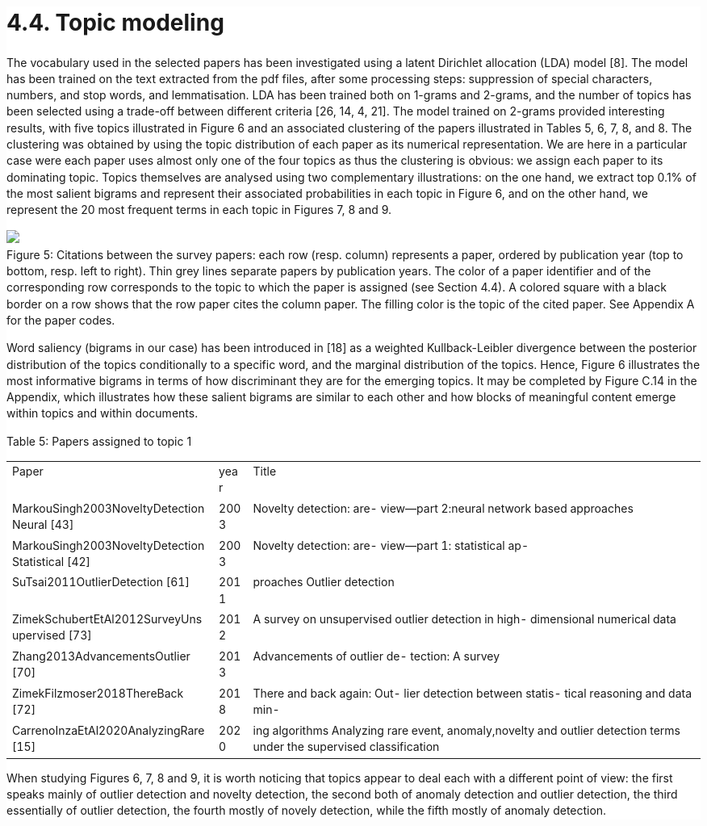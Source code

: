 # 4.4. Topic modeling  

The vocabulary used in the selected papers has been investigated using a latent Dirichlet allocation (LDA) model [8]. The model has been trained on the text extracted from the pdf files, after some processing steps: suppression of special characters, numbers, and stop words, and lemmatisation. LDA has been trained both on 1-grams and 2-grams, and the number of topics has been selected using a trade-off between different criteria [26, 14, 4, 21]. The model trained on 2-grams provided interesting results, with five topics illustrated in Figure 6 and an associated clustering of the papers illustrated in Tables 5, 6, 7, 8, and 8. The clustering was obtained by using the topic distribution of each paper as its numerical representation. We are here in a particular case were each paper uses almost only one of the four topics as thus the clustering is obvious: we assign each paper to its dominating topic. Topics themselves are analysed using two complementary illustrations: on the one hand, we extract top $0 . 1 \%$ of the most salient bigrams and represent their associated probabilities in each topic in Figure 6, and on the other hand, we represent the 20 most frequent terms in each topic in Figures 7, 8 and 9.  

![](images/1088b643a831582b57948011501f369b26366a7ba841350d9d309739978901b7.jpg)  
Figure 5: Citations between the survey papers: each row (resp. column) represents a paper, ordered by publication year (top to bottom, resp. left to right). Thin grey lines separate papers by publication years. The color of a paper identifier and of the corresponding row corresponds to the topic to which the paper is assigned (see Section 4.4). A colored square with a black border on a row shows that the row paper cites the column paper. The filling color is the topic of the cited paper. See Appendix A for the paper codes.  

Word saliency (bigrams in our case) has been introduced in [18] as a weighted Kullback-Leibler divergence between the posterior distribution of the topics conditionally to a specific word, and the marginal distribution of the topics. Hence, Figure 6 illustrates the most informative bigrams in terms of how discriminant they are for the emerging topics. It may be completed by Figure C.14 in the Appendix, which illustrates how these salient bigrams are similar to each other and how blocks of meaningful content emerge within topics and within documents.  

Table 5: Papers assigned to topic 1   


<html><body><table><tr><td>Paper</td><td>year</td><td>Title</td></tr><tr><td>MarkouSingh2003NoveltyDetectionNeural [43]</td><td>2003</td><td>Novelty detection: are- view—part 2:neural network based approaches</td></tr><tr><td>MarkouSingh2003NoveltyDetectionStatistical [42]</td><td>2003</td><td>Novelty detection: are- view—part 1: statistical ap-</td></tr><tr><td>SuTsai2011OutlierDetection [61]</td><td>2011</td><td>proaches Outlier detection</td></tr><tr><td>ZimekSchubertEtAl2012SurveyUnsupervised [73]</td><td>2012</td><td>A survey on unsupervised outlier detection in high- dimensional numerical data</td></tr><tr><td>Zhang2013AdvancementsOutlier [70]</td><td>2013</td><td>Advancements of outlier de- tection: A survey</td></tr><tr><td>ZimekFilzmoser2018ThereBack [72]</td><td>2018</td><td>There and back again: Out- lier detection between statis- tical reasoning and data min-</td></tr><tr><td>CarrenoInzaEtAl2020AnalyzingRare [15]</td><td>2020</td><td>ing algorithms Analyzing rare event, anomaly,novelty and outlier detection terms under the supervised classification</td></tr></table></body></html>  

When studying Figures 6, 7, 8 and 9, it is worth noticing that topics appear to deal each with a different point of view: the first speaks mainly of outlier detection and novelty detection, the second both of anomaly detection and outlier detection, the third essentially of outlier detection, the fourth mostly of novely detection, while the fifth mostly of anomaly detection.  
